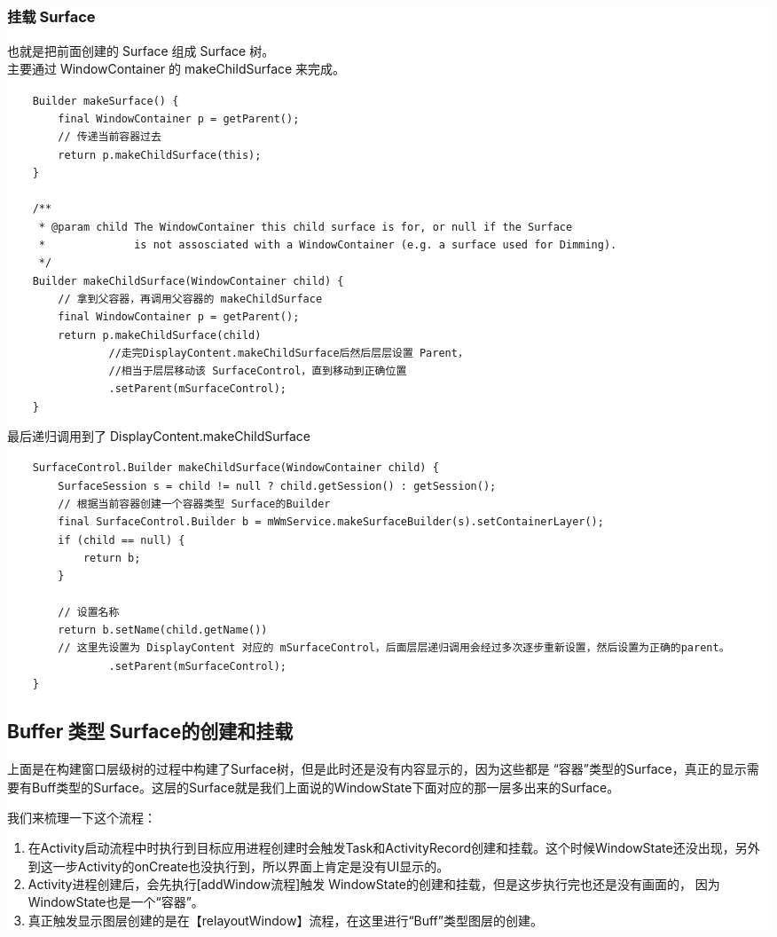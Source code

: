 ### 挂载 Surface

也就是把前面创建的 Surface 组成 Surface 树。         
主要通过 WindowContainer 的 makeChildSurface 来完成。        

```
    Builder makeSurface() {
        final WindowContainer p = getParent();
        // 传递当前容器过去
        return p.makeChildSurface(this);
    }

    /**
     * @param child The WindowContainer this child surface is for, or null if the Surface
     *              is not assosciated with a WindowContainer (e.g. a surface used for Dimming).
     */
    Builder makeChildSurface(WindowContainer child) {
        // 拿到父容器，再调用父容器的 makeChildSurface
        final WindowContainer p = getParent();
        return p.makeChildSurface(child)
                //走完DisplayContent.makeChildSurface后然后层层设置 Parent，
                //相当于层层移动该 SurfaceControl，直到移动到正确位置
                .setParent(mSurfaceControl);
    }
```

最后递归调用到了 DisplayContent.makeChildSurface     

```
    SurfaceControl.Builder makeChildSurface(WindowContainer child) {
        SurfaceSession s = child != null ? child.getSession() : getSession();
        // 根据当前容器创建一个容器类型 Surface的Builder
        final SurfaceControl.Builder b = mWmService.makeSurfaceBuilder(s).setContainerLayer();
        if (child == null) {
            return b;
        }

        // 设置名称
        return b.setName(child.getName())
        // 这里先设置为 DisplayContent 对应的 mSurfaceControl，后面层层递归调用会经过多次逐步重新设置，然后设置为正确的parent。
                .setParent(mSurfaceControl);
    }
```

## Buffer 类型 Surface的创建和挂载

上面是在构建窗口层级树的过程中构建了Surface树，但是此时还是没有内容显示的，因为这些都是 “容器”类型的Surface，真正的显示需要有Buff类型的Surface。这层的Surface就是我们上面说的WindowState下面对应的那一层多出来的Surface。     

我们来梳理一下这个流程：     
 1. 在Activity启动流程中时执行到目标应用进程创建时会触发Task和ActivityRecord创建和挂载。这个时候WindowState还没出现，另外到这一步Activity的onCreate也没执行到，所以界面上肯定是没有UI显示的。    
 2. Activity进程创建后，会先执行[addWindow流程]触发 WindowState的创建和挂载，但是这步执行完也还是没有画面的， 因为WindowState也是一个“容器”。    
 3. 真正触发显示图层创建的是在【relayoutWindow】流程，在这里进行“Buff”类型图层的创建。
